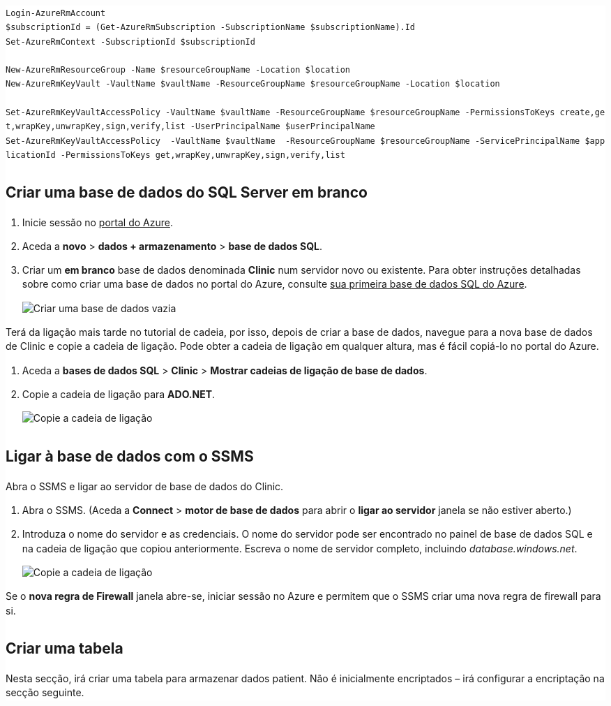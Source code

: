 
    Login-AzureRmAccount
    $subscriptionId = (Get-AzureRmSubscription -SubscriptionName $subscriptionName).Id
    Set-AzureRmContext -SubscriptionId $subscriptionId

    New-AzureRmResourceGroup -Name $resourceGroupName -Location $location
    New-AzureRmKeyVault -VaultName $vaultName -ResourceGroupName $resourceGroupName -Location $location

    Set-AzureRmKeyVaultAccessPolicy -VaultName $vaultName -ResourceGroupName $resourceGroupName -PermissionsToKeys create,get,wrapKey,unwrapKey,sign,verify,list -UserPrincipalName $userPrincipalName
    Set-AzureRmKeyVaultAccessPolicy  -VaultName $vaultName  -ResourceGroupName $resourceGroupName -ServicePrincipalName $applicationId -PermissionsToKeys get,wrapKey,unwrapKey,sign,verify,list




## <a name="create-a-blank-sql-database"></a>Criar uma base de dados do SQL Server em branco
1. Inicie sessão no [portal do Azure](https://portal.azure.com/).
2. Aceda a **novo** > **dados + armazenamento** > **base de dados SQL**.
3. Criar um **em branco** base de dados denominada **Clinic** num servidor novo ou existente. Para obter instruções detalhadas sobre como criar uma base de dados no portal do Azure, consulte [sua primeira base de dados SQL do Azure](sql-database-get-started-portal.md).
   
    ![Criar uma base de dados vazia](./media/sql-database-always-encrypted-azure-key-vault/create-database.png)

Terá da ligação mais tarde no tutorial de cadeia, por isso, depois de criar a base de dados, navegue para a nova base de dados de Clinic e copie a cadeia de ligação. Pode obter a cadeia de ligação em qualquer altura, mas é fácil copiá-lo no portal do Azure.

1. Aceda a **bases de dados SQL** > **Clinic** > **Mostrar cadeias de ligação de base de dados**.
2. Copie a cadeia de ligação para **ADO.NET**.
   
    ![Copie a cadeia de ligação](./media/sql-database-always-encrypted-azure-key-vault/connection-strings.png)

## <a name="connect-to-the-database-with-ssms"></a>Ligar à base de dados com o SSMS
Abra o SSMS e ligar ao servidor de base de dados do Clinic.

1. Abra o SSMS. (Aceda a **Connect** > **motor de base de dados** para abrir o **ligar ao servidor** janela se não estiver aberto.)
2. Introduza o nome do servidor e as credenciais. O nome do servidor pode ser encontrado no painel de base de dados SQL e na cadeia de ligação que copiou anteriormente. Escreva o nome de servidor completo, incluindo *database.windows.net*.
   
    ![Copie a cadeia de ligação](./media/sql-database-always-encrypted-azure-key-vault/ssms-connect.png)

Se o **nova regra de Firewall** janela abre-se, iniciar sessão no Azure e permitem que o SSMS criar uma nova regra de firewall para si.

## <a name="create-a-table"></a>Criar uma tabela
Nesta secção, irá criar uma tabela para armazenar dados patient. Não é inicialmente encriptados – irá configurar a encriptação na secção seguinte.
